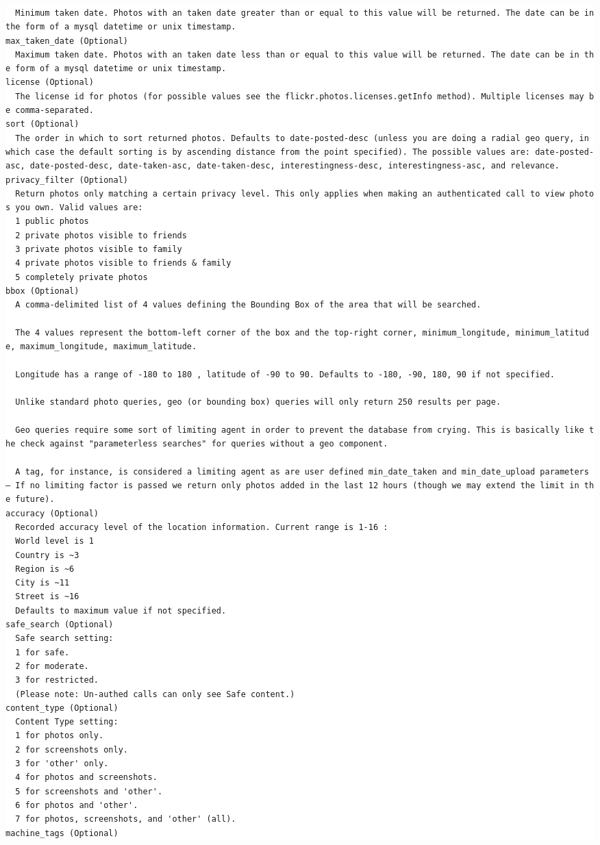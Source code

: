 ``` 
  Minimum taken date. Photos with an taken date greater than or equal to this value will be returned. The date can be in the form of a mysql datetime or unix timestamp.
max_taken_date (Optional)
  Maximum taken date. Photos with an taken date less than or equal to this value will be returned. The date can be in the form of a mysql datetime or unix timestamp.
license (Optional)
  The license id for photos (for possible values see the flickr.photos.licenses.getInfo method). Multiple licenses may be comma-separated.
sort (Optional)
  The order in which to sort returned photos. Defaults to date-posted-desc (unless you are doing a radial geo query, in which case the default sorting is by ascending distance from the point specified). The possible values are: date-posted-asc, date-posted-desc, date-taken-asc, date-taken-desc, interestingness-desc, interestingness-asc, and relevance.
privacy_filter (Optional)
  Return photos only matching a certain privacy level. This only applies when making an authenticated call to view photos you own. Valid values are:
  1 public photos
  2 private photos visible to friends
  3 private photos visible to family
  4 private photos visible to friends & family
  5 completely private photos
bbox (Optional)
  A comma-delimited list of 4 values defining the Bounding Box of the area that will be searched.

  The 4 values represent the bottom-left corner of the box and the top-right corner, minimum_longitude, minimum_latitude, maximum_longitude, maximum_latitude.
  
  Longitude has a range of -180 to 180 , latitude of -90 to 90. Defaults to -180, -90, 180, 90 if not specified.
  
  Unlike standard photo queries, geo (or bounding box) queries will only return 250 results per page.
  
  Geo queries require some sort of limiting agent in order to prevent the database from crying. This is basically like the check against "parameterless searches" for queries without a geo component.
  
  A tag, for instance, is considered a limiting agent as are user defined min_date_taken and min_date_upload parameters — If no limiting factor is passed we return only photos added in the last 12 hours (though we may extend the limit in the future).
accuracy (Optional)
  Recorded accuracy level of the location information. Current range is 1-16 :
  World level is 1
  Country is ~3
  Region is ~6
  City is ~11
  Street is ~16
  Defaults to maximum value if not specified.
safe_search (Optional)
  Safe search setting:
  1 for safe.
  2 for moderate.
  3 for restricted.
  (Please note: Un-authed calls can only see Safe content.)
content_type (Optional)
  Content Type setting:
  1 for photos only.
  2 for screenshots only.
  3 for 'other' only.
  4 for photos and screenshots.
  5 for screenshots and 'other'.
  6 for photos and 'other'.
  7 for photos, screenshots, and 'other' (all).
machine_tags (Optional)
```
